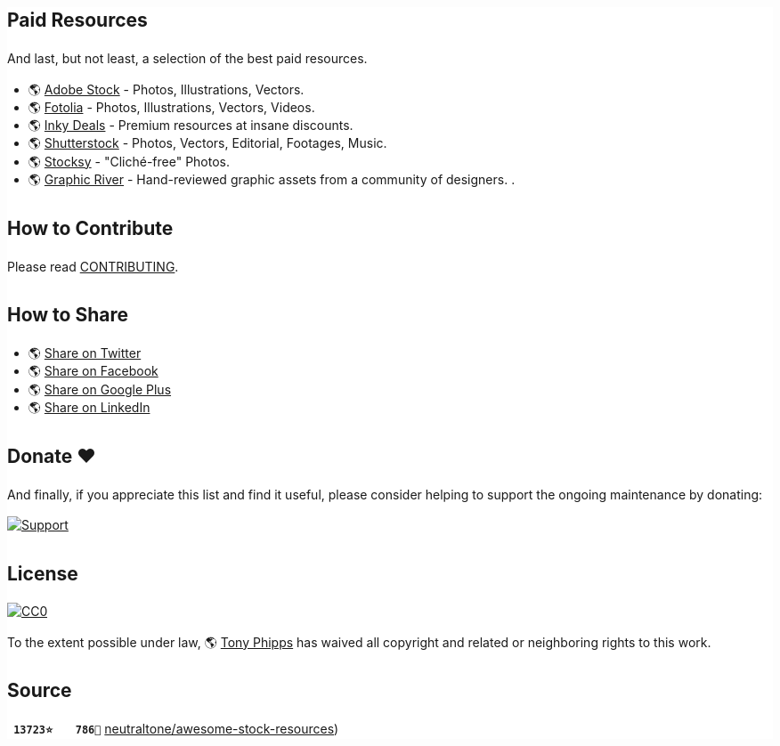## Paid Resources

And last, but not least, a selection of the best paid resources.

* 🌎 [Adobe Stock](stock.adobe.com/) - Photos, Illustrations, Vectors.
* 🌎 [Fotolia](us.fotolia.com/) - Photos, Illustrations, Vectors, Videos.
* 🌎 [Inky Deals](www.inkydeals.com/) - Premium resources at insane discounts.
* 🌎 [Shutterstock](www.shutterstock.com/) - Photos, Vectors, Editorial, Footages, Music.
* 🌎 [Stocksy](www.stocksy.com/) - "Cliché-free" Photos.
* 🌎 [Graphic River](graphicriver.net/) - Hand-reviewed graphic assets from a community of designers.
.



## How to Contribute

Please read [CONTRIBUTING](/CONTRIBUTING.md).

## How to Share

* 🌎 [Share on Twitter](twitter.com/home?status=Checkout%20this%20Awesome%20Stock%20Resources%20list%20from%20%40neutraltone.%20https%3A%2F%2Fgithub.com%2Fneutraltone%2Fawesome-stock-resources%20%23design)
* 🌎 [Share on Facebook](www.facebook.com/sharer/sharer.php?s=100&p[url]=https://github.com/correia-jpv/fucking-awesome-stock-resources&p[images][0]=&p[title]=Awesome%20Stock%20Resources&p[summary]=)
* 🌎 [Share on Google Plus](plus.google.com/share?url=https://github.com/correia-jpv/fucking-awesome-stock-resources)
* 🌎 [Share on LinkedIn](www.linkedin.com/shareArticle?mini=true&url=https://github.com/correia-jpv/fucking-awesome-stock-resources&title=Awesome%20Stock%20Resources&summary=&source=)


## Donate :heart:

And finally, if you appreciate this list and find it useful, please consider helping to support the ongoing maintenance by donating:

[![Support](https://img.shields.io/badge/Donate-PayPal-green.svg)](https://www.paypal.me/tonyphipps)

## License

[![CC0](https://licensebuttons.net/p/zero/1.0/88x31.png)](https://creativecommons.org/publicdomain/zero/1.0/)

To the extent possible under law, 🌎 [Tony Phipps](twitter.com/neutraltone) has waived all copyright and related or neighboring rights to this work.

## Source
<b><code>&nbsp;13723⭐</code></b> <b><code>&nbsp;&nbsp;&nbsp;786🍴</code></b> [neutraltone/awesome-stock-resources](https://github.com/neutraltone/awesome-stock-resources))